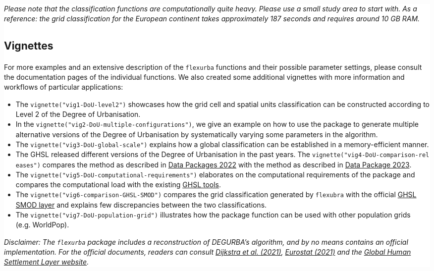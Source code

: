 *Please note that the classification functions are computationally quite
heavy. Please use a small study area to start with. As a reference: the
grid classification for the European continent takes approximately 187
seconds and requires around 10 GB RAM.*

## Vignettes

For more examples and an extensive description of the `flexurba`
functions and their possible parameter settings, please consult the
documentation pages of the individual functions. We also created some
additional vignettes with more information and workflows of particular
applications:

- The `vignette("vig1-DoU-level2")` showcases how the grid cell and
  spatial units classification can be constructed according to Level 2
  of the Degree of Urbanisation.
- In the `vignette("vig2-DoU-multiple-configurations")`, we give an
  example on how to use the package to generate multiple alternative
  versions of the Degree of Urbanisation by systematically varying some
  parameters in the algorithm.
- The `vignette("vig3-DoU-global-scale")` explains how a global
  classification can be established in a memory-efficient manner.
- The GHSL released different versions of the Degree of Urbanisation in
  the past years. The `vignette("vig4-DoU-comparison-releases")`
  compares the method as described in [Data Packages
  2022](https://ghsl.jrc.ec.europa.eu/documents/GHSL_Data_Package_2022.pdf)
  with the method as described in [Data Package
  2023](https://ghsl.jrc.ec.europa.eu/documents/GHSL_Data_Package_2023.pdf).
- The `vignette("vig5-DoU-computational-requirements")` elaborates on
  the computational requirements of the package and compares the
  computational load with the existing [GHSL
  tools](https://ghsl.jrc.ec.europa.eu/tools.php).
- The `vignette("vig6-comparison-GHSL-SMOD")` compares the grid
  classification generated by `flexubra` with the official [GHSL SMOD
  layer](https://ghsl.jrc.ec.europa.eu/ghs_smod2023.php) and explains
  few discrepancies between the two classifications.
- The `vignette("vig7-DoU-population-grid")` illustrates how the package
  function can be used with other population grids (e.g. WorldPop).

*Disclaimer: The `flexurba` package includes a reconstruction of
DEGURBA’s algorithm, and by no means contains an official
implementation. For the official documents, readers can consult
[Dijkstra et
al. (2021)](https://www.sciencedirect.com/science/article/pii/S0094119020300838),
[Eurostat
(2021)](https://ec.europa.eu/eurostat/statistics-explained/index.php?title=Applying_the_degree_of_urbanisation_manual)
and the [Global Human Settlement Layer
website](https://ghsl.jrc.ec.europa.eu/degurba.php).*
